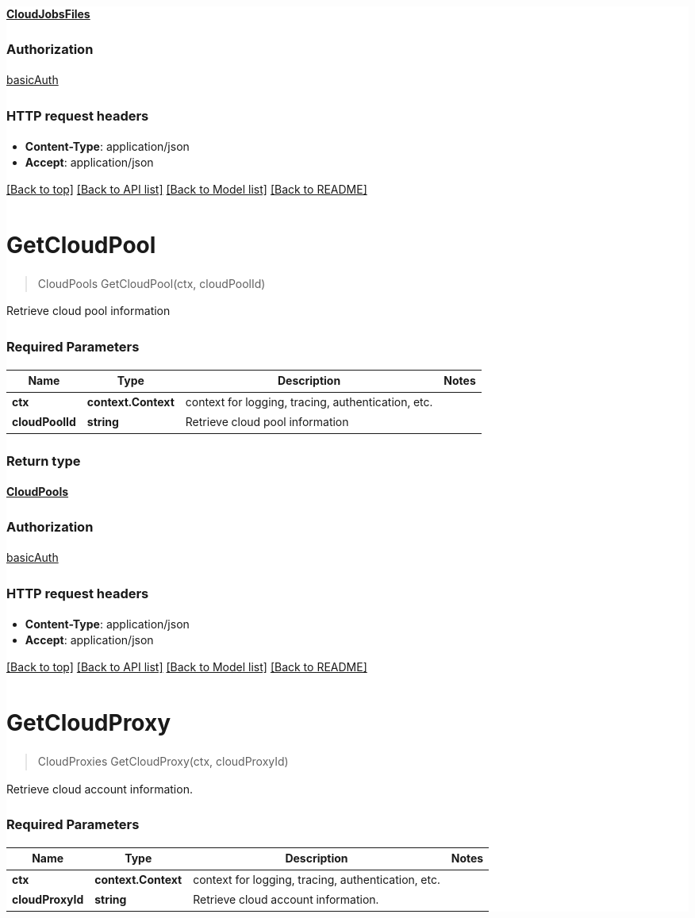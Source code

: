 [**CloudJobsFiles**](CloudJobsFiles.md)

### Authorization

[basicAuth](../README.md#basicAuth)

### HTTP request headers

 - **Content-Type**: application/json
 - **Accept**: application/json

[[Back to top]](#) [[Back to API list]](../README.md#documentation-for-api-endpoints) [[Back to Model list]](../README.md#documentation-for-models) [[Back to README]](../README.md)

# **GetCloudPool**
> CloudPools GetCloudPool(ctx, cloudPoolId)


Retrieve cloud pool information

### Required Parameters

Name | Type | Description  | Notes
------------- | ------------- | ------------- | -------------
 **ctx** | **context.Context** | context for logging, tracing, authentication, etc.
  **cloudPoolId** | **string**| Retrieve cloud pool information | 

### Return type

[**CloudPools**](CloudPools.md)

### Authorization

[basicAuth](../README.md#basicAuth)

### HTTP request headers

 - **Content-Type**: application/json
 - **Accept**: application/json

[[Back to top]](#) [[Back to API list]](../README.md#documentation-for-api-endpoints) [[Back to Model list]](../README.md#documentation-for-models) [[Back to README]](../README.md)

# **GetCloudProxy**
> CloudProxies GetCloudProxy(ctx, cloudProxyId)


Retrieve cloud account information.

### Required Parameters

Name | Type | Description  | Notes
------------- | ------------- | ------------- | -------------
 **ctx** | **context.Context** | context for logging, tracing, authentication, etc.
  **cloudProxyId** | **string**| Retrieve cloud account information. | 
